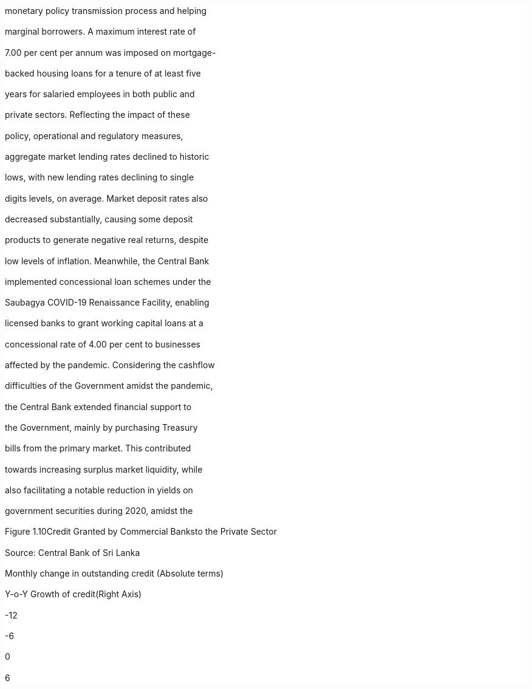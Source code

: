monetary policy transmission process and helping

marginal borrowers. A maximum interest rate of

7.00 per cent per annum was imposed on mortgage-

backed housing loans for a tenure of at least five

years for salaried employees in both public and

private sectors. Reflecting the impact of these

policy, operational and regulatory measures,

aggregate market lending rates declined to historic

lows, with new lending rates declining to single

digits levels, on average. Market deposit rates also

decreased substantially, causing some deposit

products to generate negative real returns, despite

low levels of inflation. Meanwhile, the Central Bank

implemented concessional loan schemes under the

Saubagya COVID-19 Renaissance Facility, enabling

licensed banks to grant working capital loans at a

concessional rate of 4.00 per cent to businesses

affected by the pandemic. Considering the cashflow

difficulties of the Government amidst the pandemic,

the Central Bank extended financial support to

the Government, mainly by purchasing Treasury

bills from the primary market. This contributed

towards increasing surplus market liquidity, while

also facilitating a notable reduction in yields on

government securities during 2020, amidst the

Figure 1.10Credit Granted by Commercial Banksto the Private Sector

Source: Central Bank of Sri Lanka

Monthly change in outstanding credit (Absolute terms)

Y-o-Y Growth of credit(Right Axis)

-12

-6

0

6
